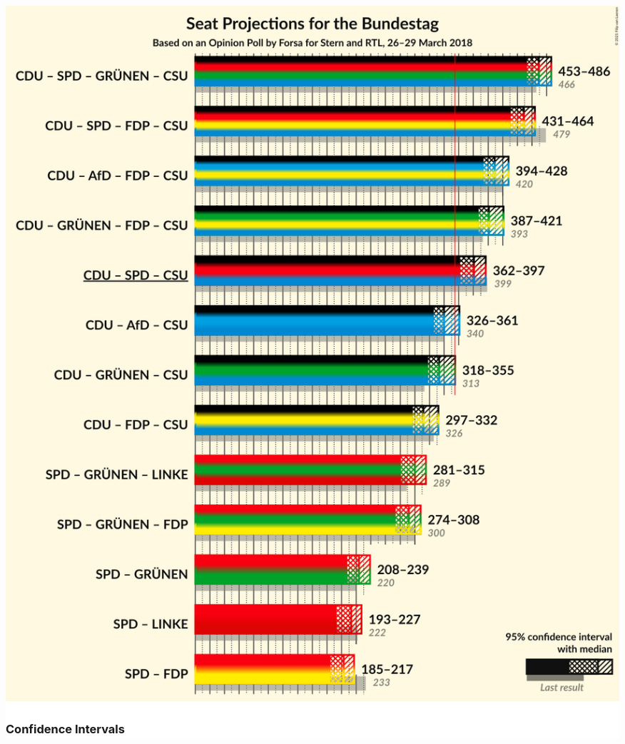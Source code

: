 ![Graph with coalitions seats not yet produced](2018-03-29-Forsa-coalitions-seats.png "Coalitions Seats")

### Confidence Intervals
